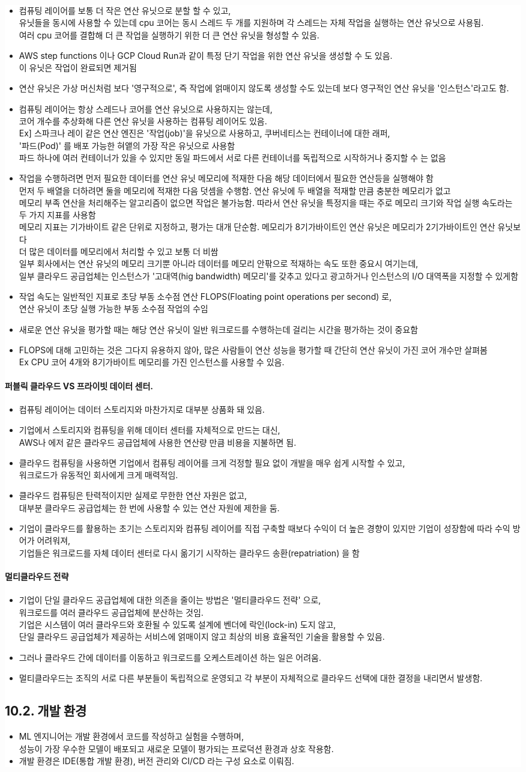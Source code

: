   - 컴퓨팅 레이어를 보통 더 작은 연산 유닛으로 분할 할 수 있고,    
    유닛들을 동시에 사용할 수 있는데 cpu 코어는 동시 스레드 두 개를 지원하며 각 스레드는 자체 작업을 실행하는 연산 유닛으로 사용됨.   
    여러 cpu 코어를 결합해 더 큰 작업을 실행하기 위한 더 큰 연산 유닛을 형성할 수 있음.    

- AWS step functions 이나 GCP Cloud Run과 같이 특정 단기 작업을 위한 연산 유닛을 생성할 수 도 있음.    
  이 유닛은 작업이 완료되면 제거됨

- 연산 유닛은 가상 머신처럼 보다 '영구적으로', 즉 작업에 얽매이지 않도록 생성할 수도 있는데 보다 영구적인 연산 유닛을 '인스턴스'라고도 함.      

- 컴퓨팅 레이어는 항상 스레드나 코어를 연산 유닛으로 사용하지는 않는데,   
  코어 개수를 추상화해 다른 연산 유닛을 사용하는 컴퓨팅 레이어도 있음.    
  Ex] 스파크나 레이 같은 연산 엔진은 '작업(job)'을 유닛으로 사용하고, 쿠버네티스는 컨테이너에 대한 래퍼,     
  '파드(Pod)' 를 배포 가능한 혀앹의 가장 작은 유닛으로 사용함      
  파드 하나에 여러 컨테이너가 있을 수 있지만 동일 파드에서 서로 다른 컨테이너를 독립적으로 시작하거나 중지할 수 는 없음     

- 작업을 수행하려면 먼저 필요한 데이터를 연산 유닛 메모리에 적재한 다음 해당 데이터에서 필요한 연산등을 실행해야 함     
  먼저 두 배열을 더하려면 둘을 메모리에 적재한 다음 덧셈을 수행함. 연산 유닛에 두 배열을 적재할 만큼 충분한 메모리가 없고    
  메모리 부족 연산을 처리해주는 알고리즘이 없으면 작업은 불가능함. 따라서 연산 유닛을 특정지을 때는 주로 메모리 크기와 작업 실행 속도라는 두 가지 지표를 사용함      
  메모리 지표는 기가바이트 같은 단위로 지정하고, 평가는 대개 단순함. 메모리가 8기가바이트인 연산 유닛은 메모리가 2기가바이트인 연산 유닛보다     
  더 많은 데이터를 메모리에서 처리할 수 있고 보통 더 비쌈    
  일부 회사에서는 연산 유닛의 메모리 크기뿐 아니라 데이터를 메모리 안팎으로 적재하는 속도 또한 중요시 여기는데,    
  일부 클라우드 공급업체는 인스턴스가 '고대역(hig bandwidth) 메모리'를 갖추고 있다고 광고하거나 인스턴스의 I/O 대역폭을 지정할 수 있게함     

- 작업 속도는 일반적인 지표로 초당 부동 소수점 연산 FLOPS(Floating point operations per second) 로,    
  연산 유닛이 초당 실행 가능한 부동 소수점 작업의 수임    

- 새로운 연산 유닛을 평가할 때는 해당 연산 유닛이 일반 워크로드를 수행하는데 걸리는 시간을 평가하는 것이 중요함    

- FLOPS에 대해 고민하는 것은 그다지 유용하지 않아, 많은 사람들이 연산 성능을 평가할 때 간단히 연산 유닛이 가진 코어 개수만 살펴봄    
  Ex CPU 코어 4개와 8기가바이트 메모리를 가진 인스턴스를 사용할 수 있음.    

#### 퍼블릭 클라우드 VS 프라이빗 데이터 센터.    
- 컴퓨팅 레이어는 데이터 스토리지와 마찬가지로 대부분 상품화 돼 있음.    
  
- 기업에서 스토리지와 컴퓨팅을 위해 데이터 센터를 자체적으로 만드는 대신,   
  AWS나 에저 같은 클라우드 공급업체에 사용한 연산량 만큼 비용을 지불하면 됨.    

- 클라우드 컴퓨팅을 사용하면 기업에서 컴퓨팅 레이어를 크게 걱정할 필요 없이 개발을 매우 쉽게 시작할 수 있고,    
  워크로드가 유동적인 회사에게 크게 매력적임.   

- 클라우드 컴퓨팅은 탄력적이지만 실제로 무한한 연산 자원은 없고,    
  대부분 클라우드 공급업체는 한 번에 사용할 수 있는 연산 자원에 제한을 둠.    

- 기업이 클라우드를 활용하는 초기는 스토리지와 컴퓨팅 레이어를 직접 구축할 때보다 수익이 더 높은 경향이 있지만 기업이 성장함에 따라 수익 방어가 어려워져,     
  기업들은 워크로드를 자체 데이터 센터로 다시 옮기기 시작하는 클라우드 송환(repatriation) 을 함

#### 멀티클라우드 전략

- 기업이 단일 클라우드 공급업체에 대한 의존을 줄이는 방법은 '멀티클라우드 전략' 으로,    
  워크로드를 여러 클라우드 공급업체에 분산하는 것임.    
  기업은 시스템이 여러 클라우드와 호환될 수 있도록 설계에 벤더에 락인(lock-in) 도지 않고,    
  단일 클라우드 공급업체가 제공하는 서비스에 얽매이지 않고 최상의 비용 효율적인 기술을 활용할 수 있음.    

- 그러나 클라우드 간에 데이터를 이동하고 워크로드를 오케스트레이션 하는 일은 어려움.    

- 멀티클라우드는 조직의 서로 다른 부분들이 독립적으로 운영되고 각 부분이 자체적으로 클라우드 선택에 대한 결정을 내리면서 발생함.      
  
## 10.2. 개발 환경   
- ML 엔지니어는 개발 환경에서 코드를 작성하고 실험을 수행하며,    
  성능이 가장 우수한 모델이 배포되고 새로운 모델이 평가되는 프로덕션 환경과 상호 작용함.    
- 개발 환경은 IDE(통합 개발 환경), 버전 관리와 CI/CD 라는 구성 요소로 이뤄짐.    
  